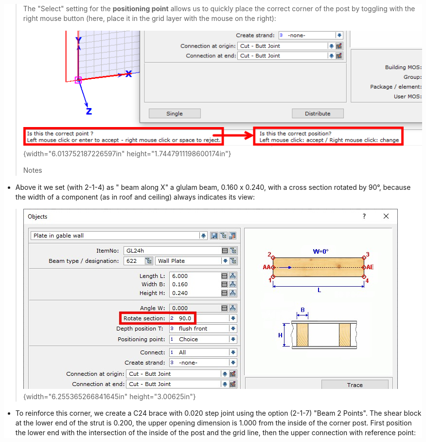 > The \"Select\" setting for the **positioning point** allows us to quickly place the correct corner of the post by toggling with the right mouse button (here, place it in the grid layer with the mouse on the right):
>
> ![](./media-workplanes/media/image109.png){width="6.013752187226597in" height="1.7447911198600174in"}
>
> Notes

-   Above it we set (with 2-1-4) as \" beam along X\" a glulam beam, 0.160 x 0.240, with a cross section rotated by 90°, because the width of a component (as in roof and ceiling) always indicates its view:

> ![](./media-workplanes/media/image110.jpeg){width="6.255365266841645in" height="3.00625in"}

-   To reinforce this corner, we create a C24 brace with 0.020 step joint using the option (2-1-7) \"Beam 2 Points\". The shear block at the lower end of the strut is 0.200, the upper opening dimension is 1.000 from the inside of the corner post. First position the lower end with the intersection of the inside of the post and the grid line, then the upper connection with reference point:

